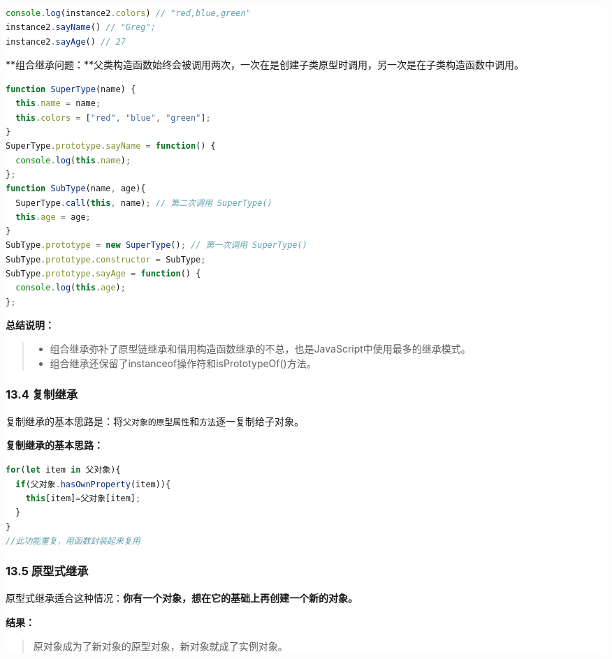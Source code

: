 ```js
console.log(instance2.colors) // "red,blue,green"
instance2.sayName() // "Greg";
instance2.sayAge() // 27
```

**组合继承问题：**父类构造函数始终会被调用两次，一次在是创建子类原型时调用，另一次是在子类构造函数中调用。

```js
function SuperType(name) { 
  this.name = name; 
  this.colors = ["red", "blue", "green"]; 
} 
SuperType.prototype.sayName = function() { 
  console.log(this.name); 
}; 
function SubType(name, age){ 
  SuperType.call(this, name); // 第二次调用 SuperType() 
  this.age = age; 
} 
SubType.prototype = new SuperType(); // 第一次调用 SuperType() 
SubType.prototype.constructor = SubType; 
SubType.prototype.sayAge = function() { 
  console.log(this.age); 
};
```

**总结说明：**

>- 组合继承弥补了原型链继承和借用构造函数继承的不总，也是JavaScript中使用最多的继承模式。
>- 组合继承还保留了instanceof操作符和isPrototypeOf()方法。



### 13.4 复制继承

复制继承的基本思路是：将`父对象的原型属性`和`方法`逐一复制给子对象。

**复制继承的基本思路：**

```js
for(let item in 父对象){
  if(父对象.hasOwnProperty(item)){
    this[item]=父对象[item];
  }
}
//此功能重复，用函数封装起来复用
```



### 13.5 原型式继承

原型式继承适合这种情况：**你有一个对象，想在它的基础上再创建一个新的对象。**

**结果：**

>原对象成为了新对象的原型对象，新对象就成了实例对象。


  [Symbol('title')]: 'object',
  [Symbol('title')]: 'object',
  [Symbol('title')]: 'object',